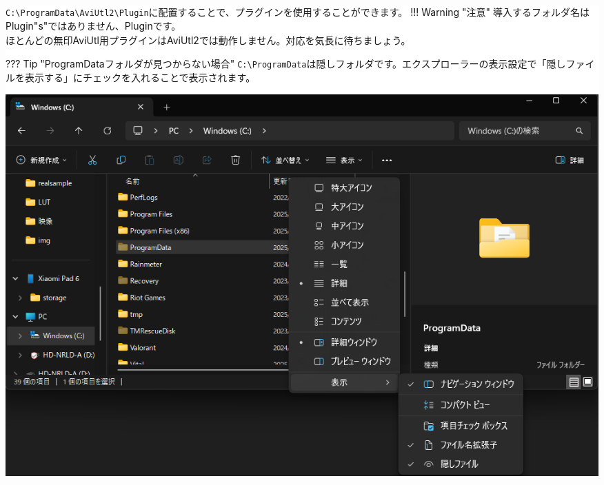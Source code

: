 `C:\ProgramData\AviUtl2\Plugin`に配置することで、プラグインを使用することができます。
!!! Warning "注意"
    導入するフォルダ名はPlugin"s"ではありません、Pluginです。<br>
    ほとんどの無印AviUtl用プラグインはAviUtl2では動作しません。対応を気長に待ちましょう。

??? Tip "ProgramDataフォルダが見つからない場合"
    `C:\ProgramData`は隠しフォルダです。エクスプローラーの表示設定で「隠しファイルを表示する」にチェックを入れることで表示されます。
    <div align="center">
        <img src="../img/how_to_install_plugin/1.png" alt="1" width="100%">
    </div>